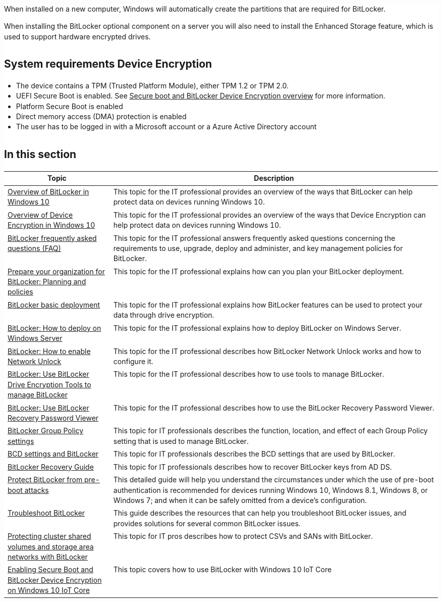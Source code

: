 When installed on a new computer, Windows will automatically create the partitions that are required for BitLocker.

When installing the BitLocker optional component on a server you will also need to install the Enhanced Storage feature, which is used to support hardware encrypted drives.

## System requirements Device Encryption
* The device contains a TPM (Trusted Platform Module), either TPM 1.2 or TPM 2.0.
* UEFI Secure Boot is enabled. See [Secure boot and BitLocker Device Encryption overview](https://docs.microsoft.com/windows-hardware/drivers/bringup/secure-boot-and-device-encryption-overview) for more information.
* Platform Secure Boot is enabled
* Direct memory access (DMA) protection is enabled
* The user has to be logged in with a Microsoft account or a Azure Active Directory account

## In this section

| Topic | Description |
| - | - |
| [Overview of BitLocker in Windows 10](bitlocker-overview-windows-10.md) | This topic for the IT professional provides an overview of the ways that BitLocker can help protect data on devices running Windows 10.  |
| [Overview of Device Encryption in Windows 10](device-encryption-overview-windows-10.md) | This topic for the IT professional provides an overview of the ways that Device Encryption can help protect data on devices running Windows 10.  |
| [BitLocker frequently asked questions (FAQ)](bitlocker-frequently-asked-questions.md) | This topic for the IT professional answers frequently asked questions concerning the requirements to use, upgrade, deploy and administer, and key management policies for BitLocker.| 
| [Prepare your organization for BitLocker: Planning and policies](prepare-your-organization-for-bitlocker-planning-and-policies.md)| This topic for the IT professional explains how can you plan your BitLocker deployment. |
| [BitLocker basic deployment](bitlocker-basic-deployment.md) | This topic for the IT professional explains how BitLocker features can be used to protect your data through drive encryption. |
| [BitLocker: How to deploy on Windows Server](bitlocker-how-to-deploy-on-windows-server.md)| This topic for the IT professional explains how to deploy BitLocker on Windows Server.| 
| [BitLocker: How to enable Network Unlock](bitlocker-how-to-enable-network-unlock.md) | This topic for the IT professional describes how BitLocker Network Unlock works and how to configure it. |
| [BitLocker: Use BitLocker Drive Encryption Tools to manage BitLocker](bitlocker-use-bitlocker-drive-encryption-tools-to-manage-bitlocker.md)| This topic for the IT professional describes how to use tools to manage BitLocker.| 
| [BitLocker: Use BitLocker Recovery Password Viewer](bitlocker-use-bitlocker-recovery-password-viewer.md) | This topic for the IT professional describes how to use the BitLocker Recovery Password Viewer. |
| [BitLocker Group Policy settings](bitlocker-group-policy-settings.md) | This topic for IT professionals describes the function, location, and effect of each Group Policy setting that is used to manage BitLocker. |
| [BCD settings and BitLocker](bcd-settings-and-bitlocker.md) | This topic for IT professionals describes the BCD settings that are used by BitLocker.| 
| [BitLocker Recovery Guide](bitlocker-recovery-guide-plan.md)| This topic for IT professionals describes how to recover BitLocker keys from AD DS. |
| [Protect BitLocker from pre-boot attacks](protect-bitlocker-from-pre-boot-attacks.md)| This detailed guide will help you understand the circumstances under which the use of pre-boot authentication is recommended for devices running Windows 10, Windows 8.1, Windows 8, or Windows 7; and when it can be safely omitted from a device’s configuration. |
| [Troubleshoot BitLocker](troubleshoot-bitlocker.md) | This guide describes the resources that can help you troubleshoot BitLocker issues, and provides solutions for several common BitLocker issues. |
| [Protecting cluster shared volumes and storage area networks with BitLocker](protecting-cluster-shared-volumes-and-storage-area-networks-with-bitlocker.md)| This topic for IT pros describes how to protect CSVs and SANs with BitLocker.| 
| [Enabling Secure Boot and BitLocker Device Encryption on Windows 10 IoT Core](https://developer.microsoft.com/windows/iot/docs/securebootandbitlocker) | This topic covers how to use BitLocker with Windows 10 IoT Core |



